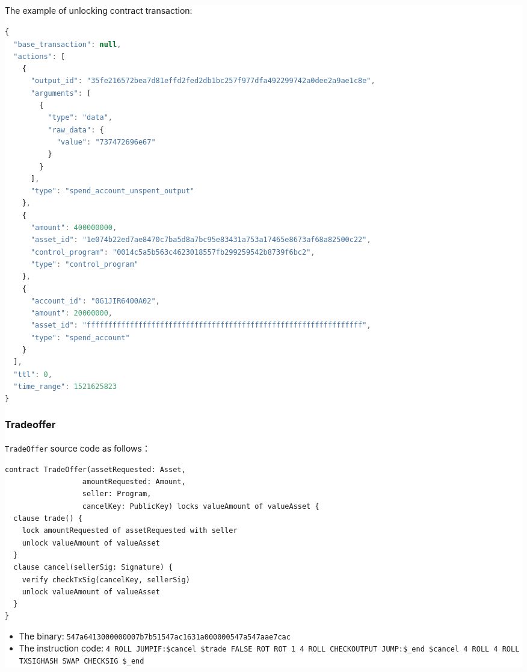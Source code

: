   ```js
  ```

  The example of unlocking contract transaction:
  ```js
  {
    "base_transaction": null,
    "actions": [
      {
        "output_id": "35fe216572bea7d81effd2fed2db1bc257f977dfa492299742a0dee2a9ae1c8e",
        "arguments": [
          {
            "type": "data",
            "raw_data": {
              "value": "737472696e67"
            }
          }
        ],
        "type": "spend_account_unspent_output"
      },
      {
        "amount": 400000000,
        "asset_id": "1e074b22ed7ae8470c7ba5d8a7bc95e83431a753a17465e8673af68a82500c22",
        "control_program": "0014c5a5b563c4623018557fb299259542b8739f6bc2",
        "type": "control_program"
      },
      {
        "account_id": "0G1JIR6400A02",
        "amount": 20000000,
        "asset_id": "ffffffffffffffffffffffffffffffffffffffffffffffffffffffffffffffff",
        "type": "spend_account"
      }
    ],
    "ttl": 0,
    "time_range": 1521625823
  }
  ```

### Tradeoffer  

  `TradeOffer` source code as follows：
  ```
  contract TradeOffer(assetRequested: Asset,
                    amountRequested: Amount,
                    seller: Program,
                    cancelKey: PublicKey) locks valueAmount of valueAsset {
    clause trade() {
      lock amountRequested of assetRequested with seller
      unlock valueAmount of valueAsset
    }
    clause cancel(sellerSig: Signature) {
      verify checkTxSig(cancelKey, sellerSig)
      unlock valueAmount of valueAsset
    }
  }
  ```
  - The binary: `547a6413000000007b7b51547ac1631a000000547a547aae7cac`
  - The instruction code: `4 ROLL JUMPIF:$cancel $trade FALSE ROT ROT 1 4 ROLL CHECKOUTPUT JUMP:$_end $cancel 4 ROLL 4 ROLL TXSIGHASH SWAP CHECKSIG $_end`
